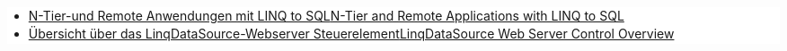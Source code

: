 - [<span data-ttu-id="ed63b-148">N-Tier-und Remote Anwendungen mit LINQ to SQL</span><span class="sxs-lookup"><span data-stu-id="ed63b-148">N-Tier and Remote Applications with LINQ to SQL</span></span>](n-tier-and-remote-applications-with-linq-to-sql.md)
- <span data-ttu-id="ed63b-149">[Übersicht über das LinqDataSource-Webserver Steuerelement](/previous-versions/aspnet/bb547113(v=vs.100))</span><span class="sxs-lookup"><span data-stu-id="ed63b-149">[LinqDataSource Web Server Control Overview](/previous-versions/aspnet/bb547113(v=vs.100))</span></span>
